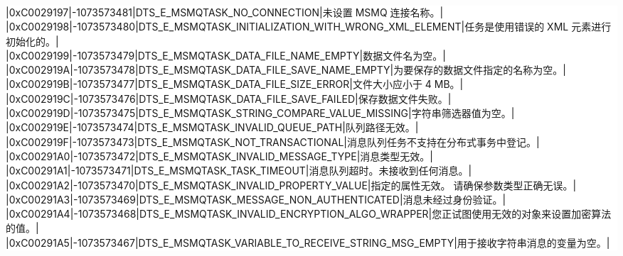 |0xC0029197|-1073573481|DTS_E_MSMQTASK_NO_CONNECTION|未设置 MSMQ 连接名称。|  
|0xC0029198|-1073573480|DTS_E_MSMQTASK_INITIALIZATION_WITH_WRONG_XML_ELEMENT|任务是使用错误的 XML 元素进行初始化的。|  
|0xC0029199|-1073573479|DTS_E_MSMQTASK_DATA_FILE_NAME_EMPTY|数据文件名为空。|  
|0xC002919A|-1073573478|DTS_E_MSMQTASK_DATA_FILE_SAVE_NAME_EMPTY|为要保存的数据文件指定的名称为空。|  
|0xC002919B|-1073573477|DTS_E_MSMQTASK_DATA_FILE_SIZE_ERROR|文件大小应小于 4 MB。|  
|0xC002919C|-1073573476|DTS_E_MSMQTASK_DATA_FILE_SAVE_FAILED|保存数据文件失败。|  
|0xC002919D|-1073573475|DTS_E_MSMQTASK_STRING_COMPARE_VALUE_MISSING|字符串筛选器值为空。|  
|0xC002919E|-1073573474|DTS_E_MSMQTASK_INVALID_QUEUE_PATH|队列路径无效。|  
|0xC002919F|-1073573473|DTS_E_MSMQTASK_NOT_TRANSACTIONAL|消息队列任务不支持在分布式事务中登记。|  
|0xC00291A0|-1073573472|DTS_E_MSMQTASK_INVALID_MESSAGE_TYPE|消息类型无效。|  
|0xC00291A1|-1073573471|DTS_E_MSMQTASK_TASK_TIMEOUT|消息队列超时。未接收到任何消息。|  
|0xC00291A2|-1073573470|DTS_E_MSMQTASK_INVALID_PROPERTY_VALUE|指定的属性无效。 请确保参数类型正确无误。|  
|0xC00291A3|-1073573469|DTS_E_MSMQTASK_MESSAGE_NON_AUTHENTICATED|消息未经过身份验证。|  
|0xC00291A4|-1073573468|DTS_E_MSMQTASK_INVALID_ENCRYPTION_ALGO_WRAPPER|您正试图使用无效的对象来设置加密算法的值。|  
|0xC00291A5|-1073573467|DTS_E_MSMQTASK_VARIABLE_TO_RECEIVE_STRING_MSG_EMPTY|用于接收字符串消息的变量为空。|  
